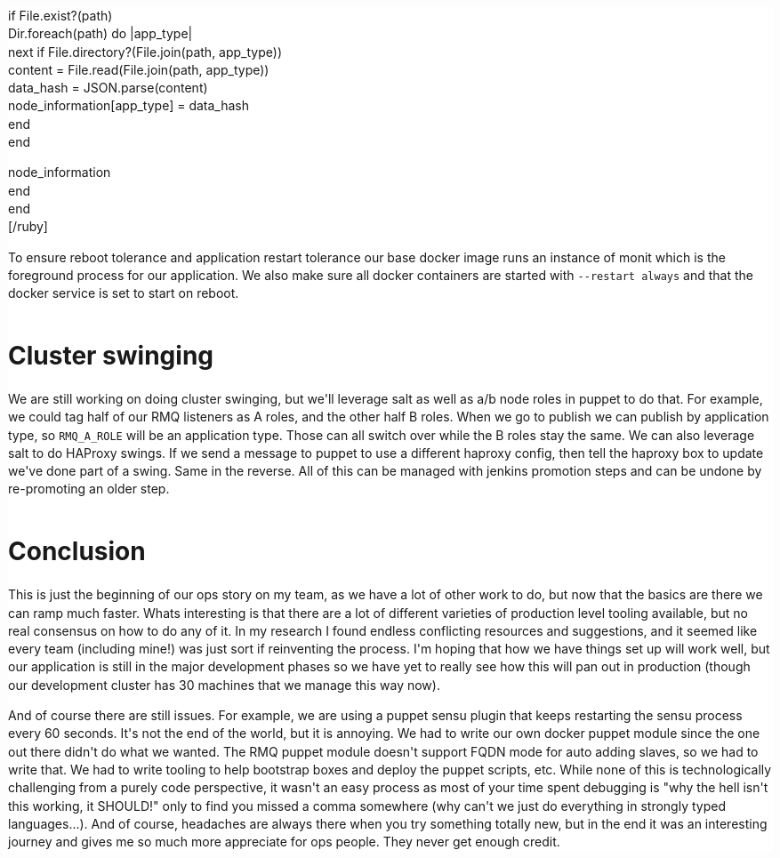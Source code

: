 if File.exist?(path)  
 Dir.foreach(path) do |app\_type|  
 next if File.directory?(File.join(path, app\_type))  
 content = File.read(File.join(path, app\_type))  
 data\_hash = JSON.parse(content)  
 node\_information[app\_type] = data\_hash  
 end  
 end

node\_information  
 end  
end  
[/ruby]

To ensure reboot tolerance and application restart tolerance our base docker image runs an instance of monit which is the foreground process for our application. We also make sure all docker containers are started with `--restart always` and that the docker service is set to start on reboot.

# Cluster swinging

We are still working on doing cluster swinging, but we'll leverage salt as well as a/b node roles in puppet to do that. For example, we could tag half of our RMQ listeners as A roles, and the other half B roles. When we go to publish we can publish by application type, so `RMQ_A_ROLE` will be an application type. Those can all switch over while the B roles stay the same. We can also leverage salt to do HAProxy swings. If we send a message to puppet to use a different haproxy config, then tell the haproxy box to update we've done part of a swing. Same in the reverse. All of this can be managed with jenkins promotion steps and can be undone by re-promoting an older step.

# Conclusion

This is just the beginning of our ops story on my team, as we have a lot of other work to do, but now that the basics are there we can ramp much faster. Whats interesting is that there are a lot of different varieties of production level tooling available, but no real consensus on how to do any of it. In my research I found endless conflicting resources and suggestions, and it seemed like every team (including mine!) was just sort if reinventing the process. I'm hoping that how we have things set up will work well, but our application is still in the major development phases so we have yet to really see how this will pan out in production (though our development cluster has 30 machines that we manage this way now).

And of course there are still issues. For example, we are using a puppet sensu plugin that keeps restarting the sensu process every 60 seconds. It's not the end of the world, but it is annoying. We had to write our own docker puppet module since the one out there didn't do what we wanted. The RMQ puppet module doesn't support FQDN mode for auto adding slaves, so we had to write that. We had to write tooling to help bootstrap boxes and deploy the puppet scripts, etc. While none of this is technologically challenging from a purely code perspective, it wasn't an easy process as most of your time spent debugging is "why the hell isn't this working, it SHOULD!" only to find you missed a comma somewhere (why can't we just do everything in strongly typed languages...). And of course, headaches are always there when you try something totally new, but in the end it was an interesting journey and gives me so much more appreciate for ops people. They never get enough credit.

